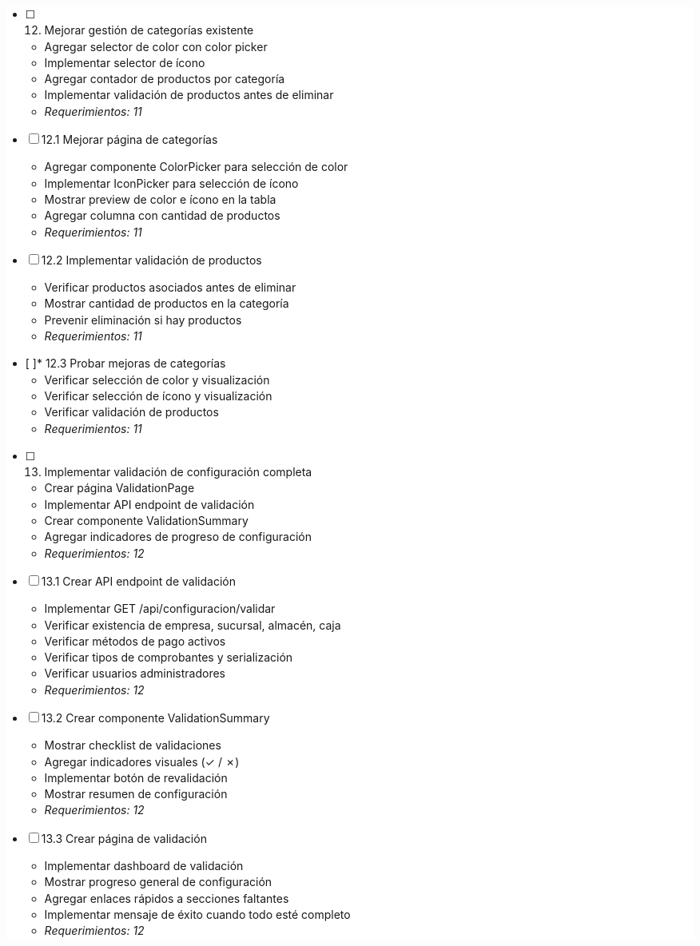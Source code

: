 - [ ] 12. Mejorar gestión de categorías existente
  - Agregar selector de color con color picker
  - Implementar selector de ícono
  - Agregar contador de productos por categoría
  - Implementar validación de productos antes de eliminar
  - _Requerimientos: 11_

- [ ] 12.1 Mejorar página de categorías
  - Agregar componente ColorPicker para selección de color
  - Implementar IconPicker para selección de ícono
  - Mostrar preview de color e ícono en la tabla
  - Agregar columna con cantidad de productos
  - _Requerimientos: 11_

- [ ] 12.2 Implementar validación de productos
  - Verificar productos asociados antes de eliminar
  - Mostrar cantidad de productos en la categoría
  - Prevenir eliminación si hay productos
  - _Requerimientos: 11_

- [ ]* 12.3 Probar mejoras de categorías
  - Verificar selección de color y visualización
  - Verificar selección de ícono y visualización
  - Verificar validación de productos
  - _Requerimientos: 11_

- [ ] 13. Implementar validación de configuración completa
  - Crear página ValidationPage
  - Implementar API endpoint de validación
  - Crear componente ValidationSummary
  - Agregar indicadores de progreso de configuración
  - _Requerimientos: 12_

- [ ] 13.1 Crear API endpoint de validación
  - Implementar GET /api/configuracion/validar
  - Verificar existencia de empresa, sucursal, almacén, caja
  - Verificar métodos de pago activos
  - Verificar tipos de comprobantes y serialización
  - Verificar usuarios administradores
  - _Requerimientos: 12_

- [ ] 13.2 Crear componente ValidationSummary
  - Mostrar checklist de validaciones
  - Agregar indicadores visuales (✓ / ✗)
  - Implementar botón de revalidación
  - Mostrar resumen de configuración
  - _Requerimientos: 12_

- [ ] 13.3 Crear página de validación
  - Implementar dashboard de validación
  - Mostrar progreso general de configuración
  - Agregar enlaces rápidos a secciones faltantes
  - Implementar mensaje de éxito cuando todo esté completo
  - _Requerimientos: 12_
